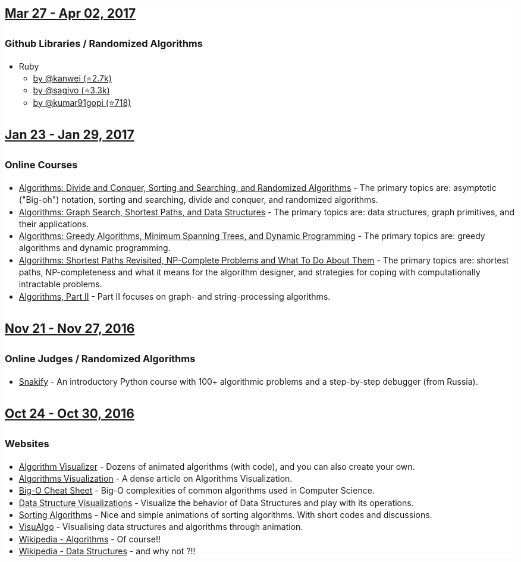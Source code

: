## [Mar 27 - Apr 02, 2017](/content/2017/13/README.md)

### Github Libraries / Randomized Algorithms

*   Ruby
    *   [by @kanwei (⭐2.7k)](https://github.com/kanwei/algorithms)
    *   [by @sagivo (⭐3.3k)](https://github.com/sagivo/algorithms)
    *   [by @kumar91gopi (⭐718)](https://github.com/kumar91gopi/Algorithms-and-Data-Structures-in-Ruby)

## [Jan 23 - Jan 29, 2017](/content/2017/4/README.md)

### Online Courses

*   [Algorithms: Divide and Conquer, Sorting and Searching, and Randomized Algorithms](https://www.coursera.org/learn/algorithms-divide-conquer) - The primary topics are: asymptotic ("Big-oh") notation, sorting and searching, divide and conquer, and randomized algorithms.
*   [Algorithms: Graph Search, Shortest Paths, and Data Structures](https://www.coursera.org/learn/algorithms-graphs-data-structures) - The primary topics are: data structures, graph primitives, and their applications.
*   [Algorithms: Greedy Algorithms, Minimum Spanning Trees, and Dynamic Programming](https://www.coursera.org/learn/algorithms-greedy) - The primary topics are: greedy algorithms and dynamic programming.
*   [Algorithms: Shortest Paths Revisited, NP-Complete Problems and What To Do About Them](https://www.coursera.org/learn/algorithms-npcomplete) - The primary topics are: shortest paths, NP-completeness and what it means for the algorithm designer, and strategies for coping with computationally intractable problems.
*   [Algorithms, Part II](https://www.coursera.org/learn/algorithms-part2) - Part II focuses on graph- and string-processing algorithms.

## [Nov 21 - Nov 27, 2016](/content/2016/47/README.md)

### Online Judges / Randomized Algorithms

*   [Snakify](https://snakify.org/) - An introductory Python course with 100+ algorithmic problems and a step-by-step debugger (from Russia).

## [Oct 24 - Oct 30, 2016](/content/2016/43/README.md)

### Websites

*   [Algorithm Visualizer](http://algo-visualizer.jasonpark.me/) - Dozens of animated algorithms (with code), and you can also create your own.
*   [Algorithms Visualization](http://bost.ocks.org/mike/algorithms/) - A dense article on Algorithms Visualization.
*   [Big-O Cheat Sheet](http://bigocheatsheet.com/) - Big-O complexities of common algorithms used in Computer Science.
*   [Data Structure Visualizations](http://www.cs.usfca.edu/~galles/visualization/Algorithms.html) - Visualize the behavior of Data Structures and play with its operations.
*   [Sorting Algorithms](http://www.sorting-algorithms.com/) - Nice and simple animations of sorting algorithms. With short codes and discussions.
*   [VisuAlgo](http://visualgo.net) - Visualising data structures and algorithms through animation.
*   [Wikipedia - Algorithms](https://en.wikipedia.org/wiki/List_of_algorithms) - Of course!!
*   [Wikipedia - Data Structures](https://en.wikipedia.org/wiki/List_of_data_structures) - and why not ?!!
